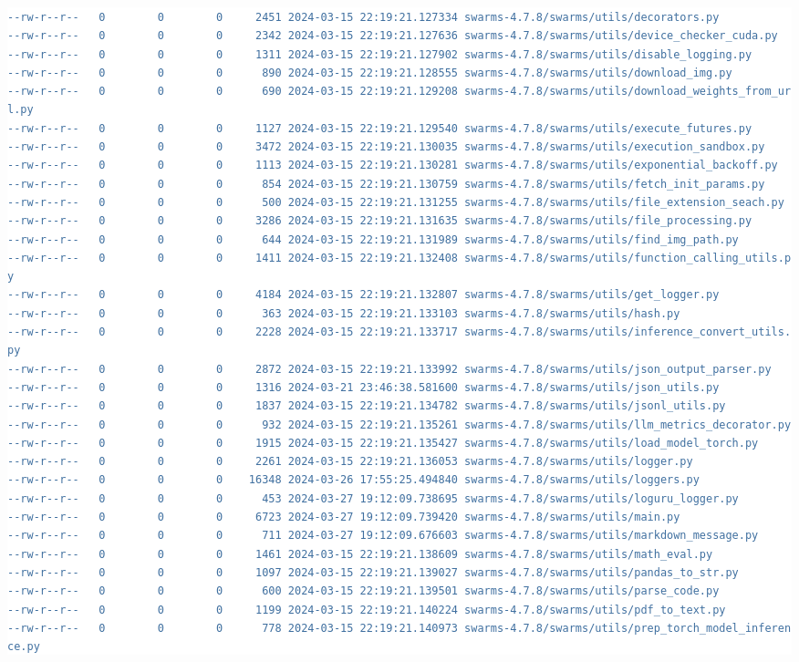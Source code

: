 ```diff
--rw-r--r--   0        0        0     2451 2024-03-15 22:19:21.127334 swarms-4.7.8/swarms/utils/decorators.py
--rw-r--r--   0        0        0     2342 2024-03-15 22:19:21.127636 swarms-4.7.8/swarms/utils/device_checker_cuda.py
--rw-r--r--   0        0        0     1311 2024-03-15 22:19:21.127902 swarms-4.7.8/swarms/utils/disable_logging.py
--rw-r--r--   0        0        0      890 2024-03-15 22:19:21.128555 swarms-4.7.8/swarms/utils/download_img.py
--rw-r--r--   0        0        0      690 2024-03-15 22:19:21.129208 swarms-4.7.8/swarms/utils/download_weights_from_url.py
--rw-r--r--   0        0        0     1127 2024-03-15 22:19:21.129540 swarms-4.7.8/swarms/utils/execute_futures.py
--rw-r--r--   0        0        0     3472 2024-03-15 22:19:21.130035 swarms-4.7.8/swarms/utils/execution_sandbox.py
--rw-r--r--   0        0        0     1113 2024-03-15 22:19:21.130281 swarms-4.7.8/swarms/utils/exponential_backoff.py
--rw-r--r--   0        0        0      854 2024-03-15 22:19:21.130759 swarms-4.7.8/swarms/utils/fetch_init_params.py
--rw-r--r--   0        0        0      500 2024-03-15 22:19:21.131255 swarms-4.7.8/swarms/utils/file_extension_seach.py
--rw-r--r--   0        0        0     3286 2024-03-15 22:19:21.131635 swarms-4.7.8/swarms/utils/file_processing.py
--rw-r--r--   0        0        0      644 2024-03-15 22:19:21.131989 swarms-4.7.8/swarms/utils/find_img_path.py
--rw-r--r--   0        0        0     1411 2024-03-15 22:19:21.132408 swarms-4.7.8/swarms/utils/function_calling_utils.py
--rw-r--r--   0        0        0     4184 2024-03-15 22:19:21.132807 swarms-4.7.8/swarms/utils/get_logger.py
--rw-r--r--   0        0        0      363 2024-03-15 22:19:21.133103 swarms-4.7.8/swarms/utils/hash.py
--rw-r--r--   0        0        0     2228 2024-03-15 22:19:21.133717 swarms-4.7.8/swarms/utils/inference_convert_utils.py
--rw-r--r--   0        0        0     2872 2024-03-15 22:19:21.133992 swarms-4.7.8/swarms/utils/json_output_parser.py
--rw-r--r--   0        0        0     1316 2024-03-21 23:46:38.581600 swarms-4.7.8/swarms/utils/json_utils.py
--rw-r--r--   0        0        0     1837 2024-03-15 22:19:21.134782 swarms-4.7.8/swarms/utils/jsonl_utils.py
--rw-r--r--   0        0        0      932 2024-03-15 22:19:21.135261 swarms-4.7.8/swarms/utils/llm_metrics_decorator.py
--rw-r--r--   0        0        0     1915 2024-03-15 22:19:21.135427 swarms-4.7.8/swarms/utils/load_model_torch.py
--rw-r--r--   0        0        0     2261 2024-03-15 22:19:21.136053 swarms-4.7.8/swarms/utils/logger.py
--rw-r--r--   0        0        0    16348 2024-03-26 17:55:25.494840 swarms-4.7.8/swarms/utils/loggers.py
--rw-r--r--   0        0        0      453 2024-03-27 19:12:09.738695 swarms-4.7.8/swarms/utils/loguru_logger.py
--rw-r--r--   0        0        0     6723 2024-03-27 19:12:09.739420 swarms-4.7.8/swarms/utils/main.py
--rw-r--r--   0        0        0      711 2024-03-27 19:12:09.676603 swarms-4.7.8/swarms/utils/markdown_message.py
--rw-r--r--   0        0        0     1461 2024-03-15 22:19:21.138609 swarms-4.7.8/swarms/utils/math_eval.py
--rw-r--r--   0        0        0     1097 2024-03-15 22:19:21.139027 swarms-4.7.8/swarms/utils/pandas_to_str.py
--rw-r--r--   0        0        0      600 2024-03-15 22:19:21.139501 swarms-4.7.8/swarms/utils/parse_code.py
--rw-r--r--   0        0        0     1199 2024-03-15 22:19:21.140224 swarms-4.7.8/swarms/utils/pdf_to_text.py
--rw-r--r--   0        0        0      778 2024-03-15 22:19:21.140973 swarms-4.7.8/swarms/utils/prep_torch_model_inference.py
```